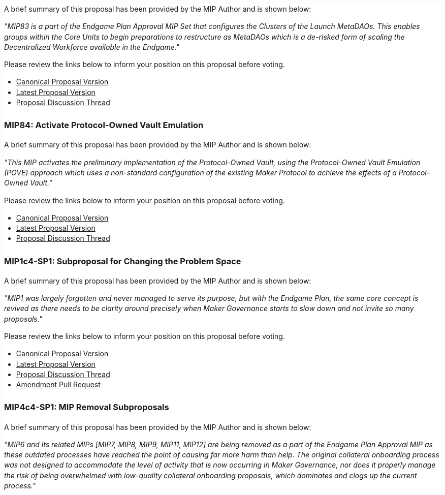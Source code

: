 A brief summary of this proposal has been provided by the MIP Author and is shown below:

*"MIP83 is a part of the Endgame Plan Approval MIP Set that configures the Clusters of the Launch MetaDAOs. This enables groups within the Core Units to begin preparations to restructure as MetaDAOs which is a de-risked form of scaling the Decentralized Workforce available in the Endgame."*

Please review the links below to inform your position on this proposal before voting.
* [Canonical Proposal Version](https://github.com/makerdao/mips/blob/ccb9c72f6a68d70441cb9a626e5e7efa20c4d503/MIP83/MIP83.md)
* [Latest Proposal Version](https://mips.makerdao.com/mips/details/MIP83)
* [Proposal Discussion Thread](https://forum.makerdao.com/t/mip83-recognized-launch-metadao-clusters/17709)

### MIP84: Activate Protocol-Owned Vault Emulation

A brief summary of this proposal has been provided by the MIP Author and is shown below:

*"This MIP activates the preliminary implementation of the Protocol-Owned Vault, using the Protocol-Owned Vault Emulation (POVE) approach which uses a non-standard configuration of the existing Maker Protocol to achieve the effects of a Protocol-Owned Vault."*

Please review the links below to inform your position on this proposal before voting.
* [Canonical Proposal Version](https://github.com/makerdao/mips/blob/f822df38e08525c59b9df365a789390fdadf7b0c/MIP84/MIP84.md)
* [Latest Proposal Version](https://mips.makerdao.com/mips/details/MIP84)
* [Proposal Discussion Thread](https://forum.makerdao.com/t/mip84-activate-protocol-owned-vault-emulation/17713)

### MIP1c4-SP1: Subproposal for Changing the Problem Space

A brief summary of this proposal has been provided by the MIP Author and is shown below:

*"MIP1 was largely forgotten and never managed to serve its purpose, but with the Endgame Plan, the same core concept is revived as there needs to be clarity around precisely when Maker Governance starts to slow down and not invite so many proposals."*

Please review the links below to inform your position on this proposal before voting.
* [Canonical Proposal Version](https://github.com/makerdao/mips/blob/7507563632b8985e604ccb7a68a57b7cecd9a411/MIP1/MIP1c4-Subproposals/MIP1c4-SP1.md)
* [Latest Proposal Version](https://mips.makerdao.com/mips/details/MIP1c4SP1)
* [Proposal Discussion Thread](https://forum.makerdao.com/t/mip1c4-sp1-subproposal-for-changing-the-problem-space/17710)
* [Amendment Pull Request](https://github.com/makerdao/mips/pull/678)

### MIP4c4-SP1:	MIP Removal Subproposals

A brief summary of this proposal has been provided by the MIP Author and is shown below:

*"MIP6 and its related MIPs [MIP7, MIP8, MIP9, MIP11, MIP12] are being removed as a part of the Endgame Plan Approval MIP as these outdated processes have reached the point of causing far more harm than help. The original collateral onboarding process was not designed to accommodate the level of activity that is now occurring in Maker Governance, nor does it properly manage the risk of being overwhelmed with low-quality collateral onboarding proposals, which dominates and clogs up the current process."*
